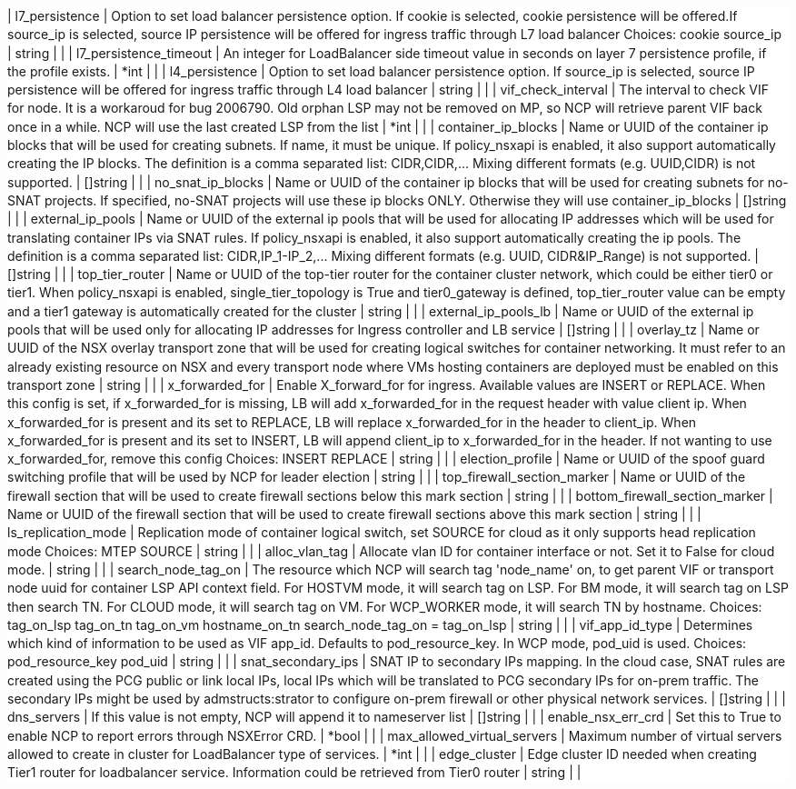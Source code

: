 | l7_persistence | Option to set load balancer persistence option. If cookie is selected, cookie persistence will be offered.If source_ip is selected, source IP persistence will be offered for ingress traffic through L7 load balancer Choices: <None> cookie source_ip | string |  |
| l7_persistence_timeout | An integer for LoadBalancer side timeout value in seconds on layer 7 persistence profile, if the profile exists. | *int |  |
| l4_persistence | Option to set load balancer persistence option. If source_ip is selected, source IP persistence will be offered for ingress traffic through L4 load balancer | string |  |
| vif_check_interval | The interval to check VIF for node. It is a workaroud for bug 2006790. Old orphan LSP may not be removed on MP, so NCP will retrieve parent VIF back once in a while. NCP will use the last created LSP from the list | *int |  |
| container_ip_blocks | Name or UUID of the container ip blocks that will be used for creating subnets. If name, it must be unique. If policy_nsxapi is enabled, it also support automatically creating the IP blocks. The definition is a comma separated list: CIDR,CIDR,... Mixing different formats (e.g. UUID,CIDR) is not supported. | []string |  |
| no_snat_ip_blocks | Name or UUID of the container ip blocks that will be used for creating subnets for no-SNAT projects. If specified, no-SNAT projects will use these ip blocks ONLY. Otherwise they will use container_ip_blocks | []string |  |
| external_ip_pools | Name or UUID of the external ip pools that will be used for allocating IP addresses which will be used for translating container IPs via SNAT rules. If policy_nsxapi is enabled, it also support automatically creating the ip pools. The definition is a comma separated list: CIDR,IP_1-IP_2,... Mixing different formats (e.g. UUID, CIDR&IP_Range) is not supported. | []string |  |
| top_tier_router | Name or UUID of the top-tier router for the container cluster network, which could be either tier0 or tier1. When policy_nsxapi is enabled, single_tier_topology is True and tier0_gateway is defined, top_tier_router value can be empty and a tier1 gateway is automatically created for the cluster | string |  |
| external_ip_pools_lb | Name or UUID of the external ip pools that will be used only for allocating IP addresses for Ingress controller and LB service | []string |  |
| overlay_tz | Name or UUID of the NSX overlay transport zone that will be used for creating logical switches for container networking. It must refer to an already existing resource on NSX and every transport node where VMs hosting containers are deployed must be enabled on this transport zone | string |  |
| x_forwarded_for | Enable X_forward_for for ingress. Available values are INSERT or REPLACE. When this config is set, if x_forwarded_for is missing, LB will add x_forwarded_for in the request header with value client ip. When x_forwarded_for is present and its set to REPLACE, LB will replace x_forwarded_for in the header to client_ip. When x_forwarded_for is present and its set to INSERT, LB will append client_ip to x_forwarded_for in the header. If not wanting to use x_forwarded_for, remove this config Choices: <None> INSERT REPLACE | string |  |
| election_profile | Name or UUID of the spoof guard switching profile that will be used by NCP for leader election | string |  |
| top_firewall_section_marker | Name or UUID of the firewall section that will be used to create firewall sections below this mark section | string |  |
| bottom_firewall_section_marker | Name or UUID of the firewall section that will be used to create firewall sections above this mark section | string |  |
| ls_replication_mode | Replication mode of container logical switch, set SOURCE for cloud as it only supports head replication mode Choices: MTEP SOURCE | string |  |
| alloc_vlan_tag | Allocate vlan ID for container interface or not. Set it to False for cloud mode. | string |  |
| search_node_tag_on | The resource which NCP will search tag 'node_name' on, to get parent VIF or transport node uuid for container LSP API context field. For HOSTVM mode, it will search tag on LSP. For BM mode, it will search tag on LSP then search TN. For CLOUD mode, it will search tag on VM. For WCP_WORKER mode, it will search TN by hostname. Choices: tag_on_lsp tag_on_tn tag_on_vm hostname_on_tn search_node_tag_on = tag_on_lsp | string |  |
| vif_app_id_type | Determines which kind of information to be used as VIF app_id. Defaults to pod_resource_key. In WCP mode, pod_uid is used. Choices: pod_resource_key pod_uid | string |  |
| snat_secondary_ips | SNAT IP to secondary IPs mapping. In the cloud case, SNAT rules are created using the PCG public or link local IPs, local IPs which will be translated to PCG secondary IPs for on-prem traffic. The secondary IPs might be used by admstructs:strator to configure on-prem firewall or other physical network services. | []string |  |
| dns_servers | If this value is not empty, NCP will append it to nameserver list | []string |  |
| enable_nsx_err_crd | Set this to True to enable NCP to report errors through NSXError CRD. | *bool |  |
| max_allowed_virtual_servers | Maximum number of virtual servers allowed to create in cluster for LoadBalancer type of services. | *int |  |
| edge_cluster | Edge cluster ID needed when creating Tier1 router for loadbalancer service. Information could be retrieved from Tier0 router | string |  |
